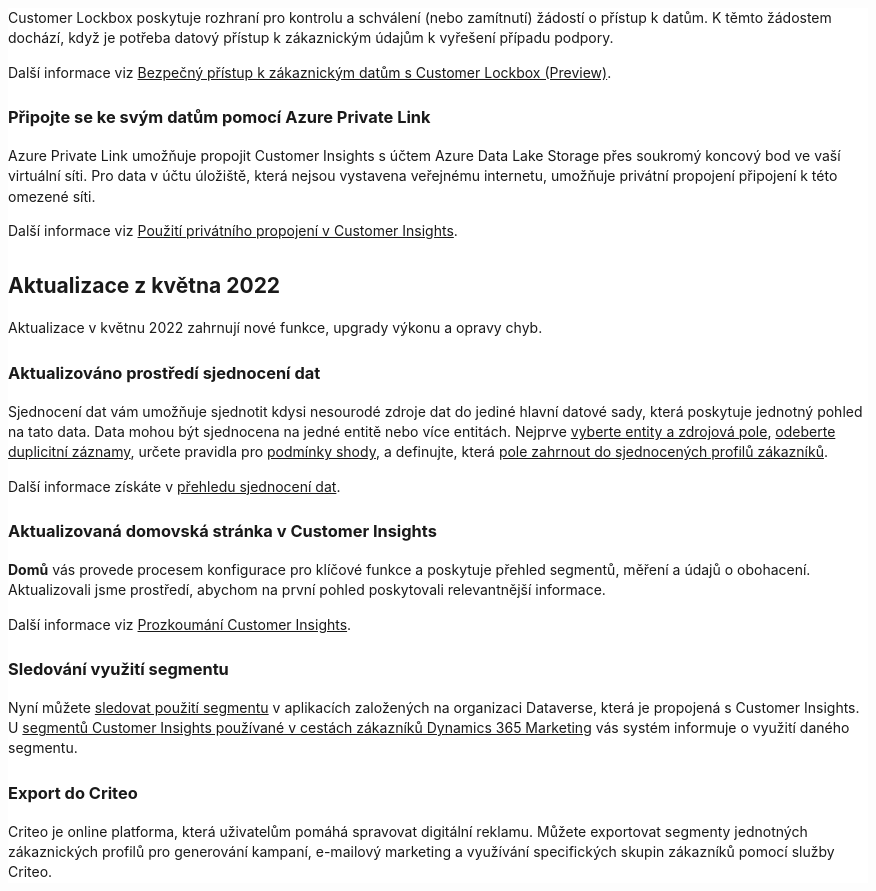 Customer Lockbox poskytuje rozhraní pro kontrolu a schválení (nebo zamítnutí) žádostí o přístup k datům. K těmto žádostem dochází, když je potřeba datový přístup k zákaznickým údajům k vyřešení případu podpory.

Další informace viz [Bezpečný přístup k zákaznickým datům s Customer Lockbox (Preview)](security-overview.md#securely-access-customer-data-with-customer-lockbox-preview).

### <a name="connect-to-your-data-using-azure-private-link"></a>Připojte se ke svým datům pomocí Azure Private Link

Azure Private Link umožňuje propojit Customer Insights s účtem Azure Data Lake Storage přes soukromý koncový bod ve vaší virtuální síti. Pro data v účtu úložiště, která nejsou vystavena veřejnému internetu, umožňuje privátní propojení připojení k této omezené síti.

Další informace viz [Použití privátního propojení v Customer Insights](security-overview.md#set-up-an-azure-private-link).

## <a name="may-2022-updates"></a>Aktualizace z května 2022

Aktualizace v květnu 2022 zahrnují nové funkce, upgrady výkonu a opravy chyb.

### <a name="updated-data-unification-experience"></a>Aktualizováno prostředí sjednocení dat

 Sjednocení dat vám umožňuje sjednotit kdysi nesourodé zdroje dat do jediné hlavní datové sady, která poskytuje jednotný pohled na tato data. Data mohou být sjednocena na jedné entitě nebo více entitách. Nejprve [vyberte entity a zdrojová pole](map-entities.md), [odeberte duplicitní záznamy](remove-duplicates.md), určete pravidla pro [podmínky shody](match-entities.md), a definujte, která [pole zahrnout do sjednocených profilů zákazníků](merge-entities.md).

Další informace získáte v [přehledu sjednocení dat](data-unification.md).

### <a name="refreshed-home-page-in-customer-insights"></a>Aktualizovaná domovská stránka v Customer Insights

**Domů** vás provede procesem konfigurace pro klíčové funkce a poskytuje přehled segmentů, měření a údajů o obohacení. Aktualizovali jsme prostředí, abychom na první pohled poskytovali relevantnější informace.

Další informace viz [Prozkoumání Customer Insights](home.md).

### <a name="track-usage-of-a-segment"></a>Sledování využití segmentu

Nyní můžete [sledovat použití segmentu](segments.md#track-usage-of-a-segment) v aplikacích založených na organizaci Dataverse, která je propojená s Customer Insights. U [segmentů Customer Insights používané v cestách zákazníků Dynamics 365 Marketing](/dynamics365/marketing/real-time-marketing-ci-profile) vás systém informuje o využití daného segmentu.

### <a name="export-to-criteo"></a>Export do Criteo

Criteo je online platforma, která uživatelům pomáhá spravovat digitální reklamu. Můžete exportovat segmenty jednotných zákaznických profilů pro generování kampaní, e-mailový marketing a využívání specifických skupin zákazníků pomocí služby Criteo.
